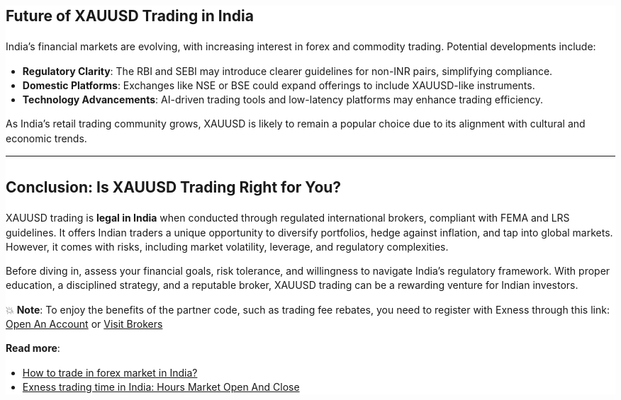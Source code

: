 
## Future of XAUUSD Trading in India

India’s financial markets are evolving, with increasing interest in forex and commodity trading. Potential developments include:
- **Regulatory Clarity**: The RBI and SEBI may introduce clearer guidelines for non-INR pairs, simplifying compliance.
- **Domestic Platforms**: Exchanges like NSE or BSE could expand offerings to include XAUUSD-like instruments.
- **Technology Advancements**: AI-driven trading tools and low-latency platforms may enhance trading efficiency.

As India’s retail trading community grows, XAUUSD is likely to remain a popular choice due to its alignment with cultural and economic trends.

---

## Conclusion: Is XAUUSD Trading Right for You?

XAUUSD trading is **legal in India** when conducted through regulated international brokers, compliant with FEMA and LRS guidelines. It offers Indian traders a unique opportunity to diversify portfolios, hedge against inflation, and tap into global markets. However, it comes with risks, including market volatility, leverage, and regulatory complexities.

Before diving in, assess your financial goals, risk tolerance, and willingness to navigate India’s regulatory framework. With proper education, a disciplined strategy, and a reputable broker, XAUUSD trading can be a rewarding venture for Indian investors.

💥 **Note**: To enjoy the benefits of the partner code, such as trading fee rebates, you need to register with Exness through this link: [Open An Account](https://one.exnesstrack.org/boarding/sign-up/a/89rj8di4n7) or [Visit Brokers](https://one.exnesstrack.org/a/89rj8di4n7)

**Read more**: 
- [How to trade in forex market in India?](https://github.com/MarryMTP/Exness/blob/main/How%20To%20Trade%20in%20The%20Forex%20Market%20in%20India%3F%20A%20Comprehensive%20Guide.md)
- [Exness trading time in India: Hours Market Open And Close](https://github.com/MarryMTP/Exness/blob/main/Exness%20Trading%20Time%20in%20India%3A%20Hours%20Market%20Open%20and%20Close.md)
